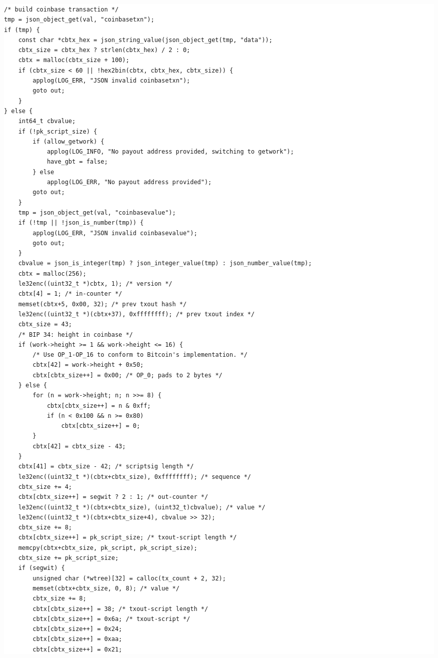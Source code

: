 	/* build coinbase transaction */
	tmp = json_object_get(val, "coinbasetxn");
	if (tmp) {
		const char *cbtx_hex = json_string_value(json_object_get(tmp, "data"));
		cbtx_size = cbtx_hex ? strlen(cbtx_hex) / 2 : 0;
		cbtx = malloc(cbtx_size + 100);
		if (cbtx_size < 60 || !hex2bin(cbtx, cbtx_hex, cbtx_size)) {
			applog(LOG_ERR, "JSON invalid coinbasetxn");
			goto out;
		}
	} else {
		int64_t cbvalue;
		if (!pk_script_size) {
			if (allow_getwork) {
				applog(LOG_INFO, "No payout address provided, switching to getwork");
				have_gbt = false;
			} else
				applog(LOG_ERR, "No payout address provided");
			goto out;
		}
		tmp = json_object_get(val, "coinbasevalue");
		if (!tmp || !json_is_number(tmp)) {
			applog(LOG_ERR, "JSON invalid coinbasevalue");
			goto out;
		}
		cbvalue = json_is_integer(tmp) ? json_integer_value(tmp) : json_number_value(tmp);
		cbtx = malloc(256);
		le32enc((uint32_t *)cbtx, 1); /* version */
		cbtx[4] = 1; /* in-counter */
		memset(cbtx+5, 0x00, 32); /* prev txout hash */
		le32enc((uint32_t *)(cbtx+37), 0xffffffff); /* prev txout index */
		cbtx_size = 43;
		/* BIP 34: height in coinbase */
		if (work->height >= 1 && work->height <= 16) {
			/* Use OP_1-OP_16 to conform to Bitcoin's implementation. */
			cbtx[42] = work->height + 0x50;
			cbtx[cbtx_size++] = 0x00; /* OP_0; pads to 2 bytes */
		} else {
			for (n = work->height; n; n >>= 8) {
				cbtx[cbtx_size++] = n & 0xff;
				if (n < 0x100 && n >= 0x80)
					cbtx[cbtx_size++] = 0;
			}
			cbtx[42] = cbtx_size - 43;
		}
		cbtx[41] = cbtx_size - 42; /* scriptsig length */
		le32enc((uint32_t *)(cbtx+cbtx_size), 0xffffffff); /* sequence */
		cbtx_size += 4;
		cbtx[cbtx_size++] = segwit ? 2 : 1; /* out-counter */
		le32enc((uint32_t *)(cbtx+cbtx_size), (uint32_t)cbvalue); /* value */
		le32enc((uint32_t *)(cbtx+cbtx_size+4), cbvalue >> 32);
		cbtx_size += 8;
		cbtx[cbtx_size++] = pk_script_size; /* txout-script length */
		memcpy(cbtx+cbtx_size, pk_script, pk_script_size);
		cbtx_size += pk_script_size;
		if (segwit) {
			unsigned char (*wtree)[32] = calloc(tx_count + 2, 32);
			memset(cbtx+cbtx_size, 0, 8); /* value */
			cbtx_size += 8;
			cbtx[cbtx_size++] = 38; /* txout-script length */
			cbtx[cbtx_size++] = 0x6a; /* txout-script */
			cbtx[cbtx_size++] = 0x24;
			cbtx[cbtx_size++] = 0xaa;
			cbtx[cbtx_size++] = 0x21;